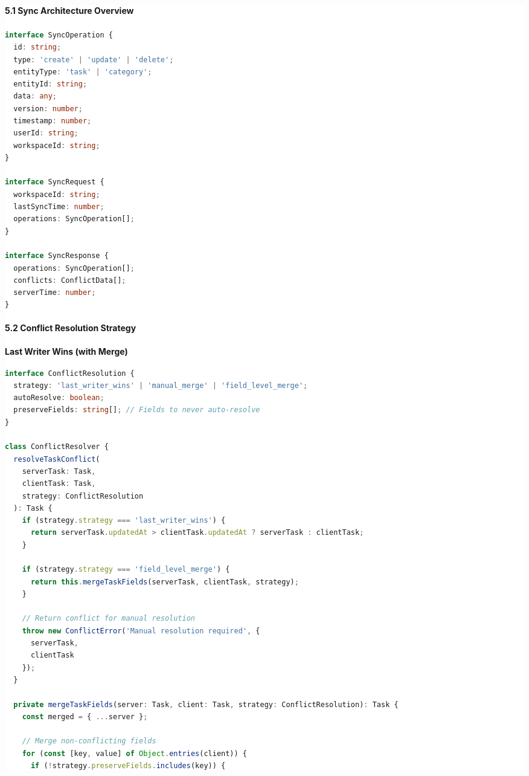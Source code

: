 #### 5.1 Sync Architecture Overview
```typescript
interface SyncOperation {
  id: string;
  type: 'create' | 'update' | 'delete';
  entityType: 'task' | 'category';
  entityId: string;
  data: any;
  version: number;
  timestamp: number;
  userId: string;
  workspaceId: string;
}

interface SyncRequest {
  workspaceId: string;
  lastSyncTime: number;
  operations: SyncOperation[];
}

interface SyncResponse {
  operations: SyncOperation[];
  conflicts: ConflictData[];
  serverTime: number;
}
```

#### 5.2 Conflict Resolution Strategy

**Last Writer Wins (with Merge)**
```typescript
interface ConflictResolution {
  strategy: 'last_writer_wins' | 'manual_merge' | 'field_level_merge';
  autoResolve: boolean;
  preserveFields: string[]; // Fields to never auto-resolve
}

class ConflictResolver {
  resolveTaskConflict(
    serverTask: Task, 
    clientTask: Task, 
    strategy: ConflictResolution
  ): Task {
    if (strategy.strategy === 'last_writer_wins') {
      return serverTask.updatedAt > clientTask.updatedAt ? serverTask : clientTask;
    }
    
    if (strategy.strategy === 'field_level_merge') {
      return this.mergeTaskFields(serverTask, clientTask, strategy);
    }
    
    // Return conflict for manual resolution
    throw new ConflictError('Manual resolution required', {
      serverTask,
      clientTask
    });
  }
  
  private mergeTaskFields(server: Task, client: Task, strategy: ConflictResolution): Task {
    const merged = { ...server };
    
    // Merge non-conflicting fields
    for (const [key, value] of Object.entries(client)) {
      if (!strategy.preserveFields.includes(key)) {
```